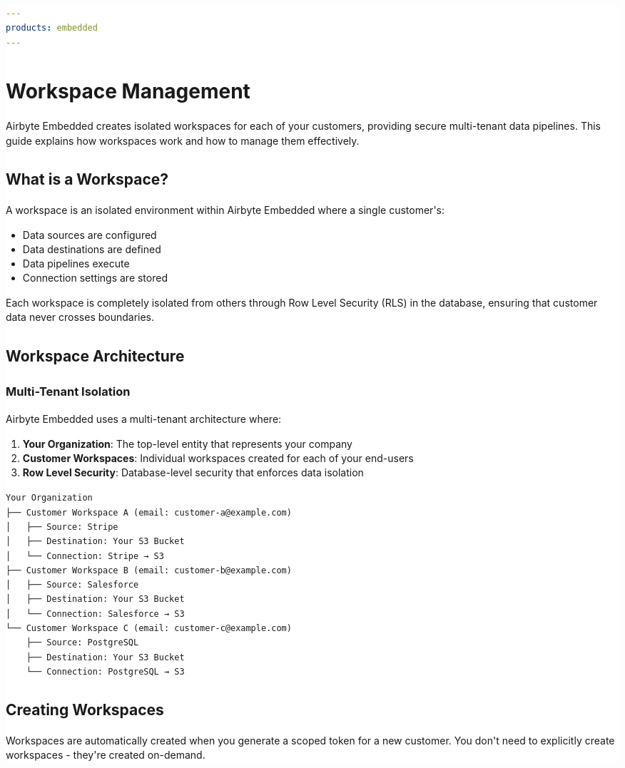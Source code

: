```yaml
---
products: embedded
---
```


# Workspace Management

Airbyte Embedded creates isolated workspaces for each of your customers, providing secure multi-tenant data pipelines. This guide explains how workspaces work and how to manage them effectively.

## What is a Workspace?

A workspace is an isolated environment within Airbyte Embedded where a single customer's:
- Data sources are configured
- Data destinations are defined
- Data pipelines execute
- Connection settings are stored

Each workspace is completely isolated from others through Row Level Security (RLS) in the database, ensuring that customer data never crosses boundaries.

## Workspace Architecture

### Multi-Tenant Isolation

Airbyte Embedded uses a multi-tenant architecture where:

1. **Your Organization**: The top-level entity that represents your company
2. **Customer Workspaces**: Individual workspaces created for each of your end-users
3. **Row Level Security**: Database-level security that enforces data isolation

```
Your Organization
├── Customer Workspace A (email: customer-a@example.com)
│   ├── Source: Stripe
│   ├── Destination: Your S3 Bucket
│   └── Connection: Stripe → S3
├── Customer Workspace B (email: customer-b@example.com)
│   ├── Source: Salesforce
│   ├── Destination: Your S3 Bucket
│   └── Connection: Salesforce → S3
└── Customer Workspace C (email: customer-c@example.com)
    ├── Source: PostgreSQL
    ├── Destination: Your S3 Bucket
    └── Connection: PostgreSQL → S3
```

## Creating Workspaces

Workspaces are automatically created when you generate a scoped token for a new customer. You don't need to explicitly create workspaces - they're created on-demand.
